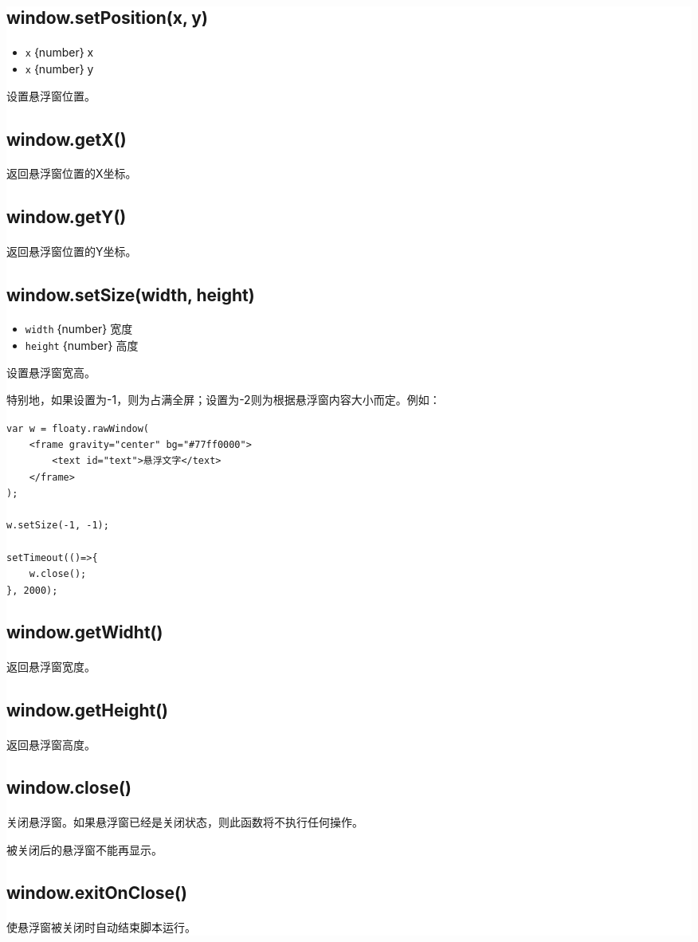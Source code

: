 ## window.setPosition(x, y)
* `x` {number} x
* `x` {number} y

设置悬浮窗位置。

## window.getX()

返回悬浮窗位置的X坐标。

## window.getY()

返回悬浮窗位置的Y坐标。

## window.setSize(width, height)
* `width` {number} 宽度
* `height` {number} 高度

设置悬浮窗宽高。

特别地，如果设置为-1，则为占满全屏；设置为-2则为根据悬浮窗内容大小而定。例如：
```
var w = floaty.rawWindow(
    <frame gravity="center" bg="#77ff0000">
        <text id="text">悬浮文字</text>
    </frame>
);

w.setSize(-1, -1);

setTimeout(()=>{
    w.close();
}, 2000);

```

## window.getWidht()

返回悬浮窗宽度。

## window.getHeight()

返回悬浮窗高度。

## window.close()

关闭悬浮窗。如果悬浮窗已经是关闭状态，则此函数将不执行任何操作。

被关闭后的悬浮窗不能再显示。

## window.exitOnClose()

使悬浮窗被关闭时自动结束脚本运行。
